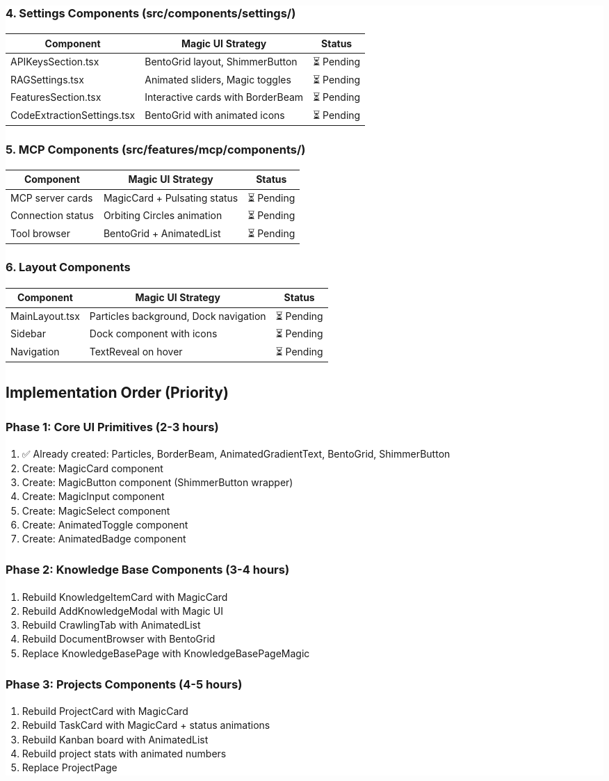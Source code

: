 ### 4. Settings Components (src/components/settings/)
| Component | Magic UI Strategy | Status |
|-----------|------------------|---------|
| APIKeysSection.tsx | BentoGrid layout, ShimmerButton | ⏳ Pending |
| RAGSettings.tsx | Animated sliders, Magic toggles | ⏳ Pending |
| FeaturesSection.tsx | Interactive cards with BorderBeam | ⏳ Pending |
| CodeExtractionSettings.tsx | BentoGrid with animated icons | ⏳ Pending |

### 5. MCP Components (src/features/mcp/components/)
| Component | Magic UI Strategy | Status |
|-----------|------------------|---------|
| MCP server cards | MagicCard + Pulsating status | ⏳ Pending |
| Connection status | Orbiting Circles animation | ⏳ Pending |
| Tool browser | BentoGrid + AnimatedList | ⏳ Pending |

### 6. Layout Components
| Component | Magic UI Strategy | Status |
|-----------|------------------|---------|
| MainLayout.tsx | Particles background, Dock navigation | ⏳ Pending |
| Sidebar | Dock component with icons | ⏳ Pending |
| Navigation | TextReveal on hover | ⏳ Pending |

## Implementation Order (Priority)

### Phase 1: Core UI Primitives (2-3 hours)
1. ✅ Already created: Particles, BorderBeam, AnimatedGradientText, BentoGrid, ShimmerButton
2. Create: MagicCard component
3. Create: MagicButton component (ShimmerButton wrapper)
4. Create: MagicInput component
5. Create: MagicSelect component
6. Create: AnimatedToggle component
7. Create: AnimatedBadge component

### Phase 2: Knowledge Base Components (3-4 hours)
1. Rebuild KnowledgeItemCard with MagicCard
2. Rebuild AddKnowledgeModal with Magic UI
3. Rebuild CrawlingTab with AnimatedList
4. Rebuild DocumentBrowser with BentoGrid
5. Replace KnowledgeBasePage with KnowledgeBasePageMagic

### Phase 3: Projects Components (4-5 hours)
1. Rebuild ProjectCard with MagicCard
2. Rebuild TaskCard with MagicCard + status animations
3. Rebuild Kanban board with AnimatedList
4. Rebuild project stats with animated numbers
5. Replace ProjectPage
